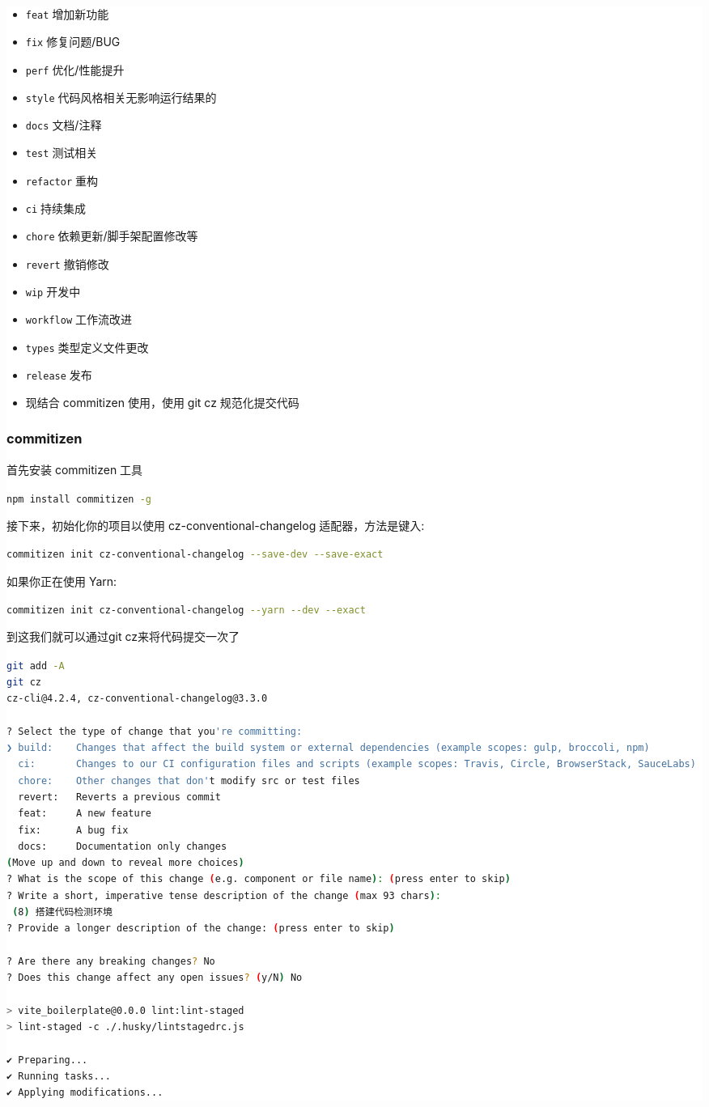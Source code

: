   - `feat` 增加新功能
  - `fix` 修复问题/BUG
  - `perf` 优化/性能提升
  - `style` 代码风格相关无影响运行结果的
  - `docs` 文档/注释
  - `test` 测试相关
  - `refactor` 重构
  - `ci` 持续集成
  - `chore` 依赖更新/脚手架配置修改等
  - `revert` 撤销修改
  - `wip` 开发中
  - `workflow` 工作流改进
  - `types` 类型定义文件更改
  - `release` 发布

- 现结合 commitizen 使用，使用 git cz 规范化提交代码

### commitizen

首先安装 commitizen 工具

```bash
npm install commitizen -g
```

接下来，初始化你的项目以使用 cz-conventional-changelog 适配器，方法是键入:

```bash
commitizen init cz-conventional-changelog --save-dev --save-exact
```

如果你正在使用 Yarn:

```bash
commitizen init cz-conventional-changelog --yarn --dev --exact
```

到这我们就可以通过git cz来将代码提交一次了

```sh
git add -A
git cz
cz-cli@4.2.4, cz-conventional-changelog@3.3.0

? Select the type of change that you're committing:
❯ build:    Changes that affect the build system or external dependencies (example scopes: gulp, broccoli, npm)
  ci:       Changes to our CI configuration files and scripts (example scopes: Travis, Circle, BrowserStack, SauceLabs)
  chore:    Other changes that don't modify src or test files
  revert:   Reverts a previous commit
  feat:     A new feature
  fix:      A bug fix
  docs:     Documentation only changes
(Move up and down to reveal more choices)
? What is the scope of this change (e.g. component or file name): (press enter to skip)
? Write a short, imperative tense description of the change (max 93 chars):
 (8) 搭建代码检测环境
? Provide a longer description of the change: (press enter to skip)

? Are there any breaking changes? No
? Does this change affect any open issues? (y/N) No

> vite_boilerplate@0.0.0 lint:lint-staged
> lint-staged -c ./.husky/lintstagedrc.js

✔ Preparing...
✔ Running tasks...
✔ Applying modifications...
```